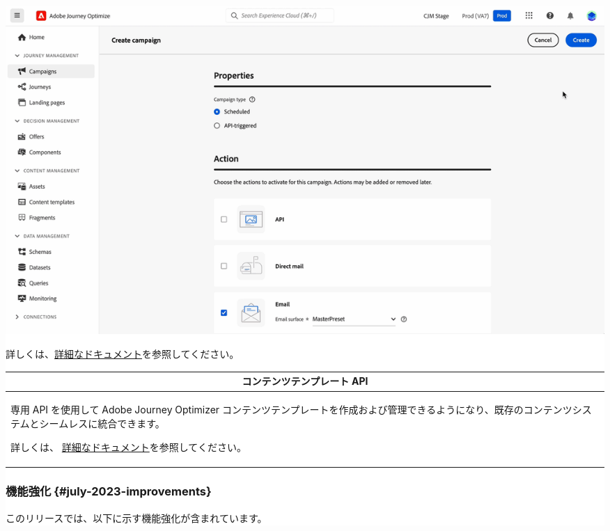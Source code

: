 <img src="assets/do-not-localize/campaigns-tag.gif"/>
<p>詳しくは、<a href="../start/search-filter-categorize.md#tags">詳細なドキュメント</a>を参照してください。</p>
</td>
</tr>
</tbody>
</table>


<table>
<thead>
<tr>
<th><strong>コンテンツテンプレート API</strong><br/></th>
</tr>
</thead>
<tbody>
<tr>
<td>
<p>専用 API を使用して Adobe Journey Optimizer コンテンツテンプレートを作成および管理できるようになり、既存のコンテンツシステムとシームレスに統合できます。</p>
<p>詳しくは、 <a href="https://developer.adobe.com/journey-optimizer-apis/references/content/">詳細なドキュメント</a>を参照してください。</p>
</td>
</tr>
</tbody>
</table>

### 機能強化 {#july-2023-improvements}

このリリースでは、以下に示す機能強化が含まれています。
